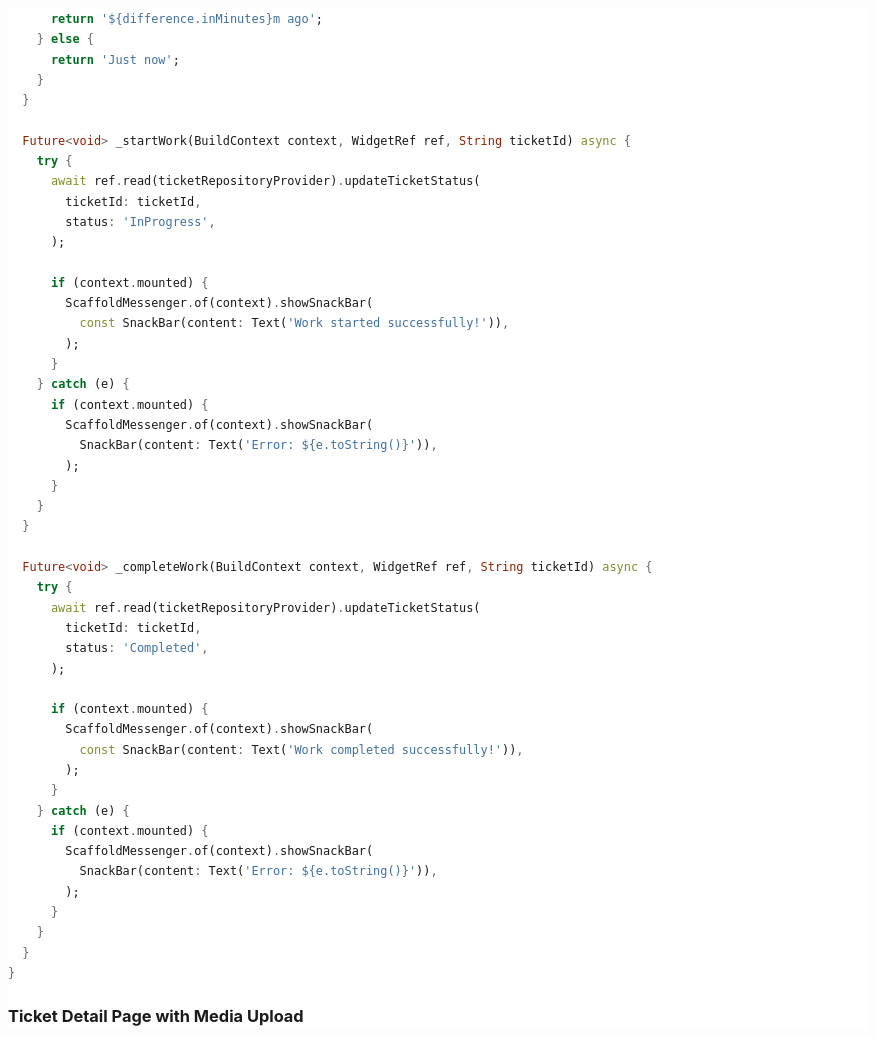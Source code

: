 ```dart
      return '${difference.inMinutes}m ago';
    } else {
      return 'Just now';
    }
  }

  Future<void> _startWork(BuildContext context, WidgetRef ref, String ticketId) async {
    try {
      await ref.read(ticketRepositoryProvider).updateTicketStatus(
        ticketId: ticketId,
        status: 'InProgress',
      );

      if (context.mounted) {
        ScaffoldMessenger.of(context).showSnackBar(
          const SnackBar(content: Text('Work started successfully!')),
        );
      }
    } catch (e) {
      if (context.mounted) {
        ScaffoldMessenger.of(context).showSnackBar(
          SnackBar(content: Text('Error: ${e.toString()}')),
        );
      }
    }
  }

  Future<void> _completeWork(BuildContext context, WidgetRef ref, String ticketId) async {
    try {
      await ref.read(ticketRepositoryProvider).updateTicketStatus(
        ticketId: ticketId,
        status: 'Completed',
      );

      if (context.mounted) {
        ScaffoldMessenger.of(context).showSnackBar(
          const SnackBar(content: Text('Work completed successfully!')),
        );
      }
    } catch (e) {
      if (context.mounted) {
        ScaffoldMessenger.of(context).showSnackBar(
          SnackBar(content: Text('Error: ${e.toString()}')),
        );
      }
    }
  }
}
```

### Ticket Detail Page with Media Upload
